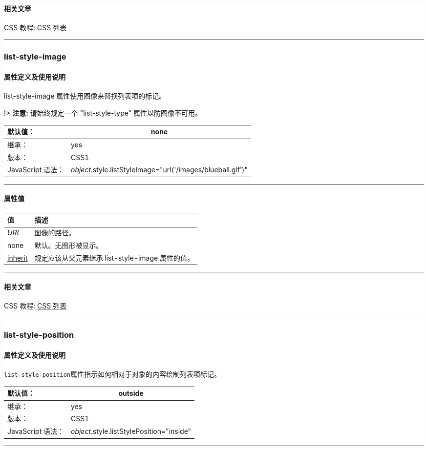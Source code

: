 
#### 相关文章

CSS 教程: [CSS 列表](zh-cn/browser-side/css/README#CSS-列表)

---

### list-style-image

#### 属性定义及使用说明

list-style-image 属性使用图像来替换列表项的标记。

!> **注意:** 请始终规定一个 "list-style-type" 属性以防图像不可用。

| 默认值：          | none                                                        |
| :---------------- | ----------------------------------------------------------- |
| 继承：            | yes                                                         |
| 版本：            | CSS1                                                        |
| JavaScript 语法： | *object*.style.listStyleImage="url('/images/blueball.gif')" |

---

#### 属性值

| 值      | 描述                                             |
| :------ | :----------------------------------------------- |
| *URL*   | 图像的路径。                                     |
| none    | 默认。无图形被显示。                             |
| [inherit](zh-cn/browser-side/css/css-关键字#inherit) | 规定应该从父元素继承 list-style-image 属性的值。 |

---

#### 相关文章

CSS 教程: [CSS 列表](zh-cn/browser-side/css/README#CSS-列表)

---

### list-style-position

#### 属性定义及使用说明

`list-style-position`属性指示如何相对于对象的内容绘制列表项标记。

| 默认值：          | outside                                   |
| :---------------- | ----------------------------------------- |
| 继承：            | yes                                       |
| 版本：            | CSS1                                      |
| JavaScript 语法： | *object*.style.listStylePosition="inside" |

---